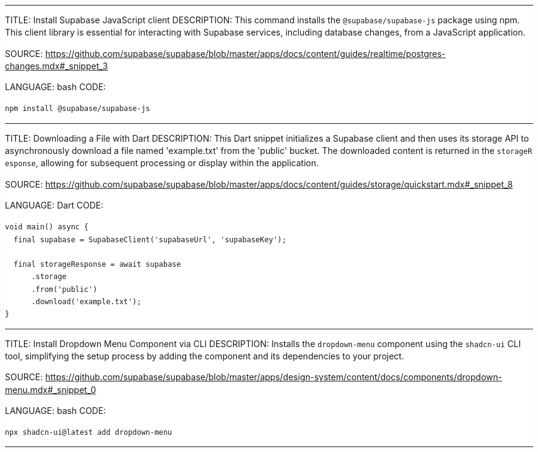 ----------------------------------------

TITLE: Install Supabase JavaScript client
DESCRIPTION: This command installs the `@supabase/supabase-js` package using npm. This client library is essential for interacting with Supabase services, including database changes, from a JavaScript application.

SOURCE: https://github.com/supabase/supabase/blob/master/apps/docs/content/guides/realtime/postgres-changes.mdx#_snippet_3

LANGUAGE: bash
CODE:
```
npm install @supabase/supabase-js
```

----------------------------------------

TITLE: Downloading a File with Dart
DESCRIPTION: This Dart snippet initializes a Supabase client and then uses its storage API to asynchronously download a file named 'example.txt' from the 'public' bucket. The downloaded content is returned in the `storageResponse`, allowing for subsequent processing or display within the application.

SOURCE: https://github.com/supabase/supabase/blob/master/apps/docs/content/guides/storage/quickstart.mdx#_snippet_8

LANGUAGE: Dart
CODE:
```
void main() async {
  final supabase = SupabaseClient('supabaseUrl', 'supabaseKey');

  final storageResponse = await supabase
      .storage
      .from('public')
      .download('example.txt');
}
```

----------------------------------------

TITLE: Install Dropdown Menu Component via CLI
DESCRIPTION: Installs the `dropdown-menu` component using the `shadcn-ui` CLI tool, simplifying the setup process by adding the component and its dependencies to your project.

SOURCE: https://github.com/supabase/supabase/blob/master/apps/design-system/content/docs/components/dropdown-menu.mdx#_snippet_0

LANGUAGE: bash
CODE:
```
npx shadcn-ui@latest add dropdown-menu
```

----------------------------------------
